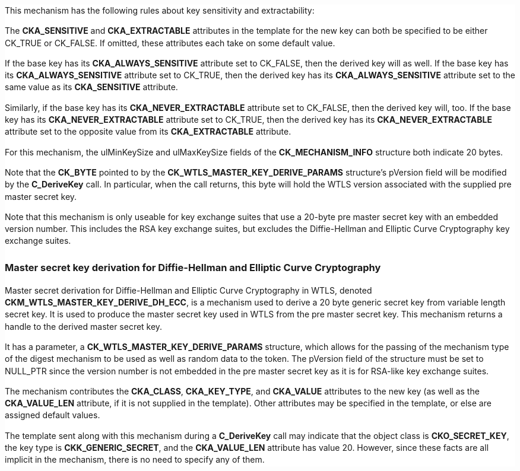 This mechanism has the following rules about key sensitivity and extractability:

The **CKA_SENSITIVE** and **CKA_EXTRACTABLE** attributes in the template for the
new key can both be specified to be either CK_TRUE or CK_FALSE. If omitted,
these attributes each take on some default value.

If the base key has its **CKA_ALWAYS_SENSITIVE** attribute set to CK_FALSE, then
the derived key will as well. If the base key has its **CKA_ALWAYS_SENSITIVE**
attribute set to CK_TRUE, then the derived key has its **CKA_ALWAYS_SENSITIVE**
attribute set to the same value as its **CKA_SENSITIVE** attribute.

Similarly, if the base key has its **CKA_NEVER_EXTRACTABLE** attribute set to
CK_FALSE, then the derived key will, too. If the base key has its
**CKA_NEVER_EXTRACTABLE** attribute set to CK_TRUE, then the derived key has its
**CKA_NEVER_EXTRACTABLE** attribute set to the opposite value from its
**CKA_EXTRACTABLE** attribute.

For this mechanism, the ulMinKeySize and ulMaxKeySize fields of the
**CK_MECHANISM_INFO** structure both indicate 20 bytes.

Note that the **CK_BYTE** pointed to by the **CK_WTLS_MASTER_KEY_DERIVE_PARAMS**
structure’s pVersion field will be modified by the **C_DeriveKey** call. In
particular, when the call returns, this byte will hold the WTLS version
associated with the supplied pre master secret key.

Note that this mechanism is only useable for key exchange suites that use a
20-byte pre master secret key with an embedded version number. This includes the
RSA key exchange suites, but excludes the Diffie-Hellman and Elliptic Curve
Cryptography key exchange suites.

### Master secret key derivation for Diffie-Hellman and Elliptic Curve Cryptography

Master secret derivation for Diffie-Hellman and Elliptic Curve Cryptography in
WTLS, denoted **CKM_WTLS_MASTER_KEY_DERIVE_DH_ECC**, is a mechanism used to
derive a 20 byte generic secret key from variable length secret key. It is used
to produce the master secret key used in WTLS from the pre master secret key.
This mechanism returns a handle to the derived master secret key.

It has a parameter, a **CK_WTLS_MASTER_KEY_DERIVE_PARAMS** structure, which
allows for the passing of the mechanism type of the digest mechanism to be used
as well as random data to the token. The pVersion field of the structure must be
set to NULL_PTR since the version number is not embedded in the pre master
secret key as it is for RSA-like key exchange suites.

The mechanism contributes the **CKA_CLASS**, **CKA_KEY_TYPE**, and **CKA_VALUE**
attributes to the new key (as well as the **CKA_VALUE_LEN** attribute, if it is
not supplied in the template). Other attributes may be specified in the
template, or else are assigned default values.

The template sent along with this mechanism during a **C_DeriveKey** call may
indicate that the object class is **CKO_SECRET_KEY**, the key type is
**CKK_GENERIC_SECRET**, and the **CKA_VALUE_LEN** attribute has value 20.
However, since these facts are all implicit in the mechanism, there is no need
to specify any of them.
